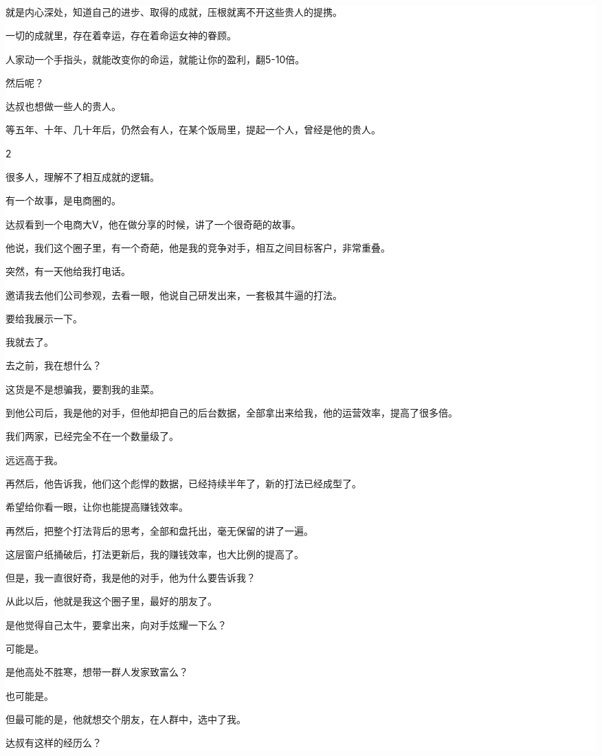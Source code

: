 就是内心深处，知道自己的进步、取得的成就，压根就离不开这些贵人的提携。

一切的成就里，存在着幸运，存在着命运女神的眷顾。

人家动一个手指头，就能改变你的命运，就能让你的盈利，翻5-10倍。  

然后呢？  

达叔也想做一些人的贵人。  

等五年、十年、几十年后，仍然会有人，在某个饭局里，提起一个人，曾经是他的贵人。

  

2

  

很多人，理解不了相互成就的逻辑。  

有一个故事，是电商圈的。  

达叔看到一个电商大V，他在做分享的时候，讲了一个很奇葩的故事。

他说，我们这个圈子里，有一个奇葩，他是我的竞争对手，相互之间目标客户，非常重叠。

突然，有一天他给我打电话。

邀请我去他们公司参观，去看一眼，他说自己研发出来，一套极其牛逼的打法。  

要给我展示一下。

我就去了。  

去之前，我在想什么？  

这货是不是想骗我，要割我的韭菜。

到他公司后，我是他的对手，但他却把自己的后台数据，全部拿出来给我，他的运营效率，提高了很多倍。  

我们两家，已经完全不在一个数量级了。  

远远高于我。  

再然后，他告诉我，他们这个彪悍的数据，已经持续半年了，新的打法已经成型了。  

希望给你看一眼，让你也能提高赚钱效率。

再然后，把整个打法背后的思考，全部和盘托出，毫无保留的讲了一遍。

这层窗户纸捅破后，打法更新后，我的赚钱效率，也大比例的提高了。

但是，我一直很好奇，我是他的对手，他为什么要告诉我？

从此以后，他就是我这个圈子里，最好的朋友了。  

是他觉得自己太牛，要拿出来，向对手炫耀一下么？

可能是。

是他高处不胜寒，想带一群人发家致富么？  

也可能是。

但最可能的是，他就想交个朋友，在人群中，选中了我。

达叔有这样的经历么？
